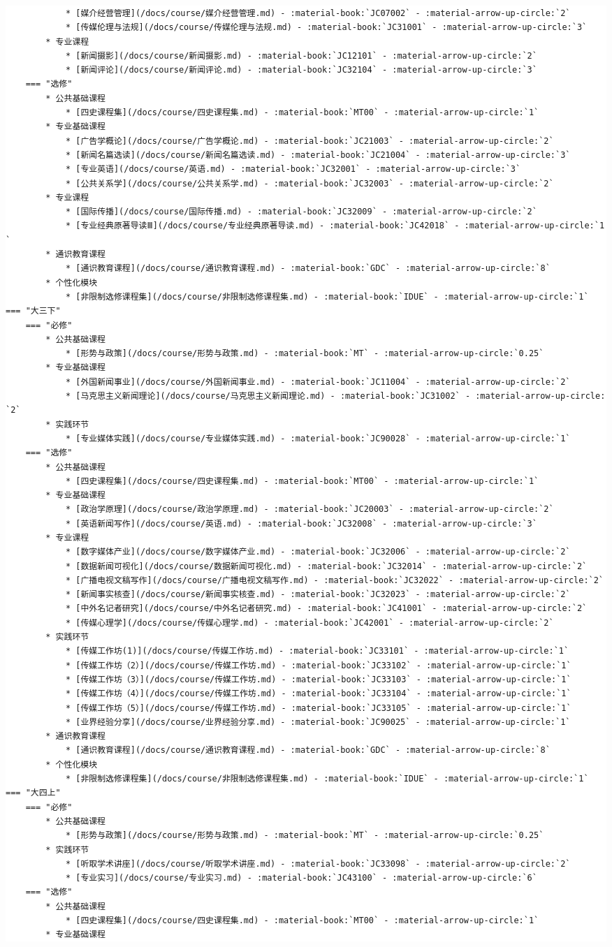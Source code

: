                 * [媒介经营管理](/docs/course/媒介经营管理.md) - :material-book:`JC07002` - :material-arrow-up-circle:`2`  
                * [传媒伦理与法规](/docs/course/传媒伦理与法规.md) - :material-book:`JC31001` - :material-arrow-up-circle:`3`  
            * 专业课程
                * [新闻摄影](/docs/course/新闻摄影.md) - :material-book:`JC12101` - :material-arrow-up-circle:`2`  
                * [新闻评论](/docs/course/新闻评论.md) - :material-book:`JC32104` - :material-arrow-up-circle:`3`  
        === "选修"  
            * 公共基础课程
                * [四史课程集](/docs/course/四史课程集.md) - :material-book:`MT00` - :material-arrow-up-circle:`1`  
            * 专业基础课程
                * [广告学概论](/docs/course/广告学概论.md) - :material-book:`JC21003` - :material-arrow-up-circle:`2`  
                * [新闻名篇选读](/docs/course/新闻名篇选读.md) - :material-book:`JC21004` - :material-arrow-up-circle:`3`  
                * [专业英语](/docs/course/英语.md) - :material-book:`JC32001` - :material-arrow-up-circle:`3`  
                * [公共关系学](/docs/course/公共关系学.md) - :material-book:`JC32003` - :material-arrow-up-circle:`2`  
            * 专业课程
                * [国际传播](/docs/course/国际传播.md) - :material-book:`JC32009` - :material-arrow-up-circle:`2`  
                * [专业经典原著导读Ⅲ](/docs/course/专业经典原著导读.md) - :material-book:`JC42018` - :material-arrow-up-circle:`1`  
            * 通识教育课程
                * [通识教育课程](/docs/course/通识教育课程.md) - :material-book:`GDC` - :material-arrow-up-circle:`8`  
            * 个性化模块
                * [非限制选修课程集](/docs/course/非限制选修课程集.md) - :material-book:`IDUE` - :material-arrow-up-circle:`1`  
    === "大三下"  
        === "必修"  
            * 公共基础课程
                * [形势与政策](/docs/course/形势与政策.md) - :material-book:`MT` - :material-arrow-up-circle:`0.25`  
            * 专业基础课程
                * [外国新闻事业](/docs/course/外国新闻事业.md) - :material-book:`JC11004` - :material-arrow-up-circle:`2`  
                * [马克思主义新闻理论](/docs/course/马克思主义新闻理论.md) - :material-book:`JC31002` - :material-arrow-up-circle:`2`  
            * 实践环节
                * [专业媒体实践](/docs/course/专业媒体实践.md) - :material-book:`JC90028` - :material-arrow-up-circle:`1`  
        === "选修"  
            * 公共基础课程
                * [四史课程集](/docs/course/四史课程集.md) - :material-book:`MT00` - :material-arrow-up-circle:`1`  
            * 专业基础课程
                * [政治学原理](/docs/course/政治学原理.md) - :material-book:`JC20003` - :material-arrow-up-circle:`2`  
                * [英语新闻写作](/docs/course/英语.md) - :material-book:`JC32008` - :material-arrow-up-circle:`3`  
            * 专业课程
                * [数字媒体产业](/docs/course/数字媒体产业.md) - :material-book:`JC32006` - :material-arrow-up-circle:`2`  
                * [数据新闻可视化](/docs/course/数据新闻可视化.md) - :material-book:`JC32014` - :material-arrow-up-circle:`2`  
                * [广播电视文稿写作](/docs/course/广播电视文稿写作.md) - :material-book:`JC32022` - :material-arrow-up-circle:`2`  
                * [新闻事实核查](/docs/course/新闻事实核查.md) - :material-book:`JC32023` - :material-arrow-up-circle:`2`  
                * [中外名记者研究](/docs/course/中外名记者研究.md) - :material-book:`JC41001` - :material-arrow-up-circle:`2`  
                * [传媒心理学](/docs/course/传媒心理学.md) - :material-book:`JC42001` - :material-arrow-up-circle:`2`  
            * 实践环节
                * [传媒工作坊(1)](/docs/course/传媒工作坊.md) - :material-book:`JC33101` - :material-arrow-up-circle:`1`  
                * [传媒工作坊（2）](/docs/course/传媒工作坊.md) - :material-book:`JC33102` - :material-arrow-up-circle:`1`  
                * [传媒工作坊（3）](/docs/course/传媒工作坊.md) - :material-book:`JC33103` - :material-arrow-up-circle:`1`  
                * [传媒工作坊（4）](/docs/course/传媒工作坊.md) - :material-book:`JC33104` - :material-arrow-up-circle:`1`  
                * [传媒工作坊（5）](/docs/course/传媒工作坊.md) - :material-book:`JC33105` - :material-arrow-up-circle:`1`  
                * [业界经验分享](/docs/course/业界经验分享.md) - :material-book:`JC90025` - :material-arrow-up-circle:`1`  
            * 通识教育课程
                * [通识教育课程](/docs/course/通识教育课程.md) - :material-book:`GDC` - :material-arrow-up-circle:`8`  
            * 个性化模块
                * [非限制选修课程集](/docs/course/非限制选修课程集.md) - :material-book:`IDUE` - :material-arrow-up-circle:`1`  
    === "大四上"  
        === "必修"  
            * 公共基础课程
                * [形势与政策](/docs/course/形势与政策.md) - :material-book:`MT` - :material-arrow-up-circle:`0.25`  
            * 实践环节
                * [听取学术讲座](/docs/course/听取学术讲座.md) - :material-book:`JC33098` - :material-arrow-up-circle:`2`  
                * [专业实习](/docs/course/专业实习.md) - :material-book:`JC43100` - :material-arrow-up-circle:`6`  
        === "选修"  
            * 公共基础课程
                * [四史课程集](/docs/course/四史课程集.md) - :material-book:`MT00` - :material-arrow-up-circle:`1`  
            * 专业基础课程